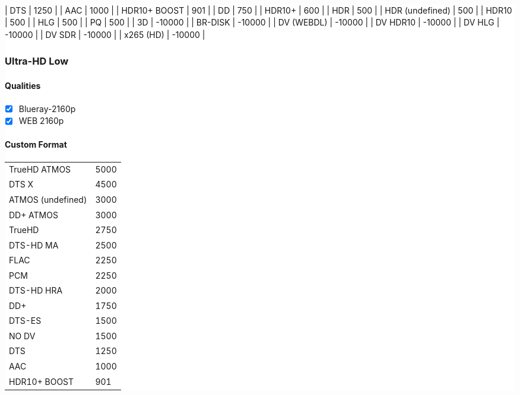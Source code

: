| DTS | 1250 |
| AAC | 1000 |
| HDR10+ BOOST | 901 |
| DD | 750 |
| HDR10+ | 600 |
| HDR | 500 |
| HDR (undefined) | 500 |
| HDR10 | 500 |
| HLG | 500 |
| PQ | 500 |
| 3D | -10000 |
| BR-DISK | -10000 |
| DV (WEBDL) | -10000 |
| DV HDR10 | -10000 |
| DV HLG | -10000 |
| DV SDR | -10000 |
| x265 (HD) | -10000 |

### Ultra-HD Low
#### Qualities
 - [x] Blueray-2160p
 - [x] WEB 2160p
#### Custom Format

| ||
|--|--|
|  TrueHD ATMOS | 5000 |
|  DTS X | 4500 |
|  ATMOS (undefined) | 3000 |
|  DD+ ATMOS| 3000|
| TrueHD | 2750 |
| DTS-HD MA | 2500 |
| FLAC | 2250 |
| PCM | 2250 |
| DTS-HD HRA | 2000 |
| DD+ | 1750 |
| DTS-ES | 1500 |
| NO DV | 1500 |
| DTS | 1250 |
| AAC | 1000 |
| HDR10+ BOOST | 901 |